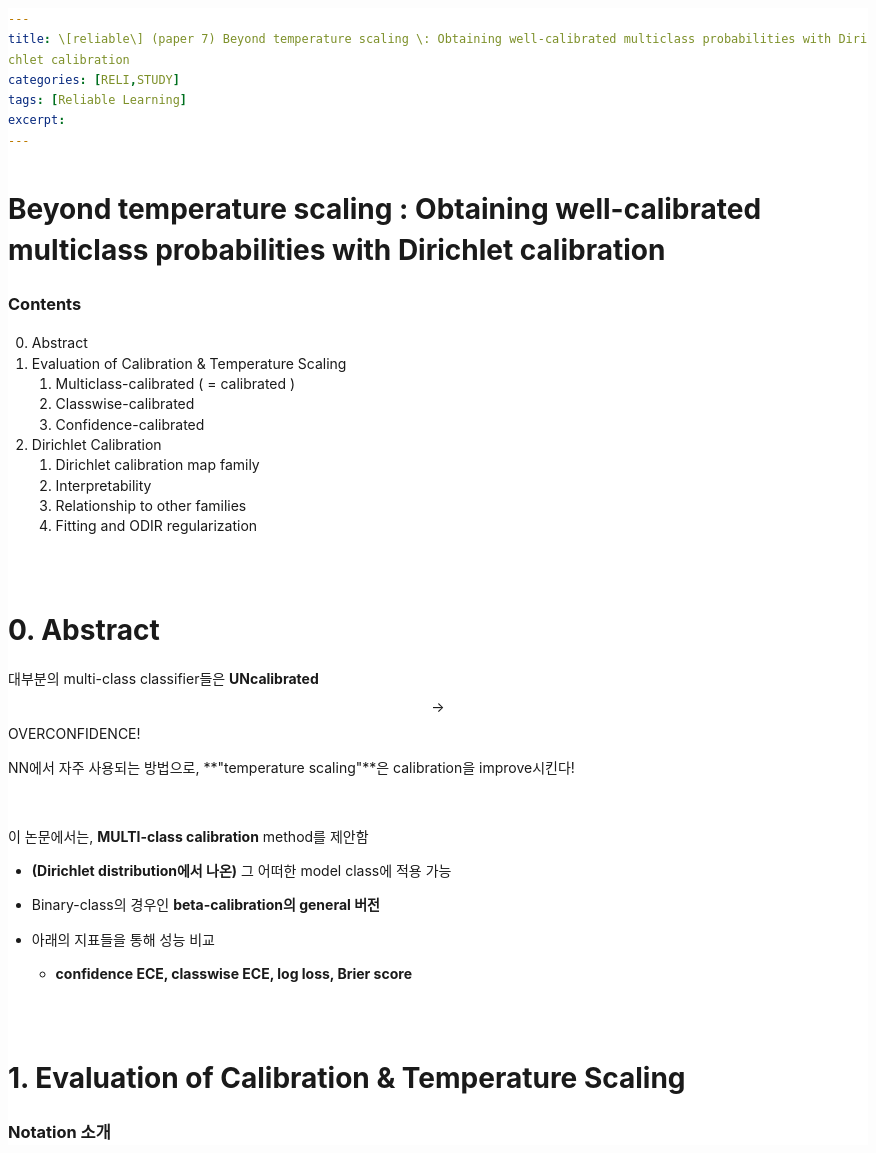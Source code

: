 ```yaml
---
title: \[reliable\] (paper 7) Beyond temperature scaling \: Obtaining well-calibrated multiclass probabilities with Dirichlet calibration
categories: [RELI,STUDY]
tags: [Reliable Learning]
excerpt: 
---
```


# Beyond temperature scaling : Obtaining well-calibrated multiclass probabilities with Dirichlet calibration

<script src="https://cdn.mathjax.org/mathjax/latest/MathJax.js?config=TeX-AMS-MML_HTMLorMML" type="text/javascript"></script>

### Contents

0. Abstract
1. Evaluation of Calibration & Temperature Scaling
   1. Multiclass-calibrated ( = calibrated )
   2. Classwise-calibrated
   3. Confidence-calibrated
2. Dirichlet Calibration
   1. Dirichlet calibration map family
   2. Interpretability
   3. Relationship to other families
   4. Fitting and ODIR regularization

<br>

# 0. Abstract

대부분의 multi-class classifier들은 **UNcalibrated** $$\rightarrow$$ OVERCONFIDENCE!

NN에서 자주 사용되는 방법으로, **"temperature scaling"**은 calibration을 improve시킨다!

<br>

이 논문에서는, **MULTI-class calibration** method를 제안함

- **(Dirichlet distribution에서 나온)** 그 어떠한 model class에 적용 가능
- Binary-class의 경우인 **beta-calibration의 general 버전**

- 아래의 지표들을 통해 성능 비교
  - **confidence ECE, classwise ECE, log loss, Brier score**

<br>

# 1. Evaluation of Calibration & Temperature Scaling

### Notation 소개
